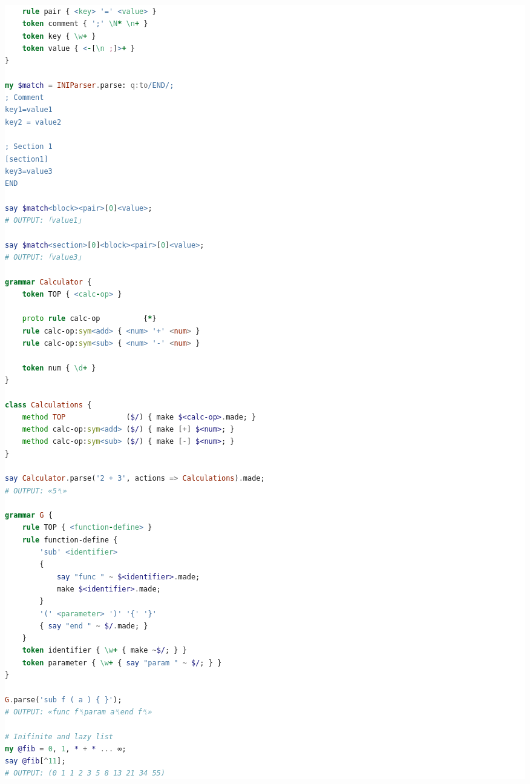 ```raku
    rule pair { <key> '=' <value> }
    token comment { ';' \N* \n+ }
    token key { \w+ }
    token value { <-[\n ;]>+ }
}

my $match = INIParser.parse: q:to/END/;
; Comment
key1=value1
key2 = value2

; Section 1
[section1]
key3=value3
END

say $match<block><pair>[0]<value>;
# OUTPUT: ｢value1｣

say $match<section>[0]<block><pair>[0]<value>;
# OUTPUT: ｢value3｣

grammar Calculator {
    token TOP { <calc-op> }

    proto rule calc-op          {*}
    rule calc-op:sym<add> { <num> '+' <num> }
    rule calc-op:sym<sub> { <num> '-' <num> }

    token num { \d+ }
}

class Calculations {
    method TOP              ($/) { make $<calc-op>.made; }
    method calc-op:sym<add> ($/) { make [+] $<num>; }
    method calc-op:sym<sub> ($/) { make [-] $<num>; }
}

say Calculator.parse('2 + 3', actions => Calculations).made;
# OUTPUT: «5␤»

grammar G {
    rule TOP { <function-define> }
    rule function-define {
        'sub' <identifier>
        {
            say "func " ~ $<identifier>.made;
            make $<identifier>.made;
        }
        '(' <parameter> ')' '{' '}'
        { say "end " ~ $/.made; }
    }
    token identifier { \w+ { make ~$/; } }
    token parameter { \w+ { say "param " ~ $/; } }
}

G.parse('sub f ( a ) { }');
# OUTPUT: «func f␤param a␤end f␤»

# Inifinite and lazy list
my @fib = 0, 1, * + * ... ∞;
say @fib[^11];
# OUTPUT: (0 1 1 2 3 5 8 13 21 34 55)
```